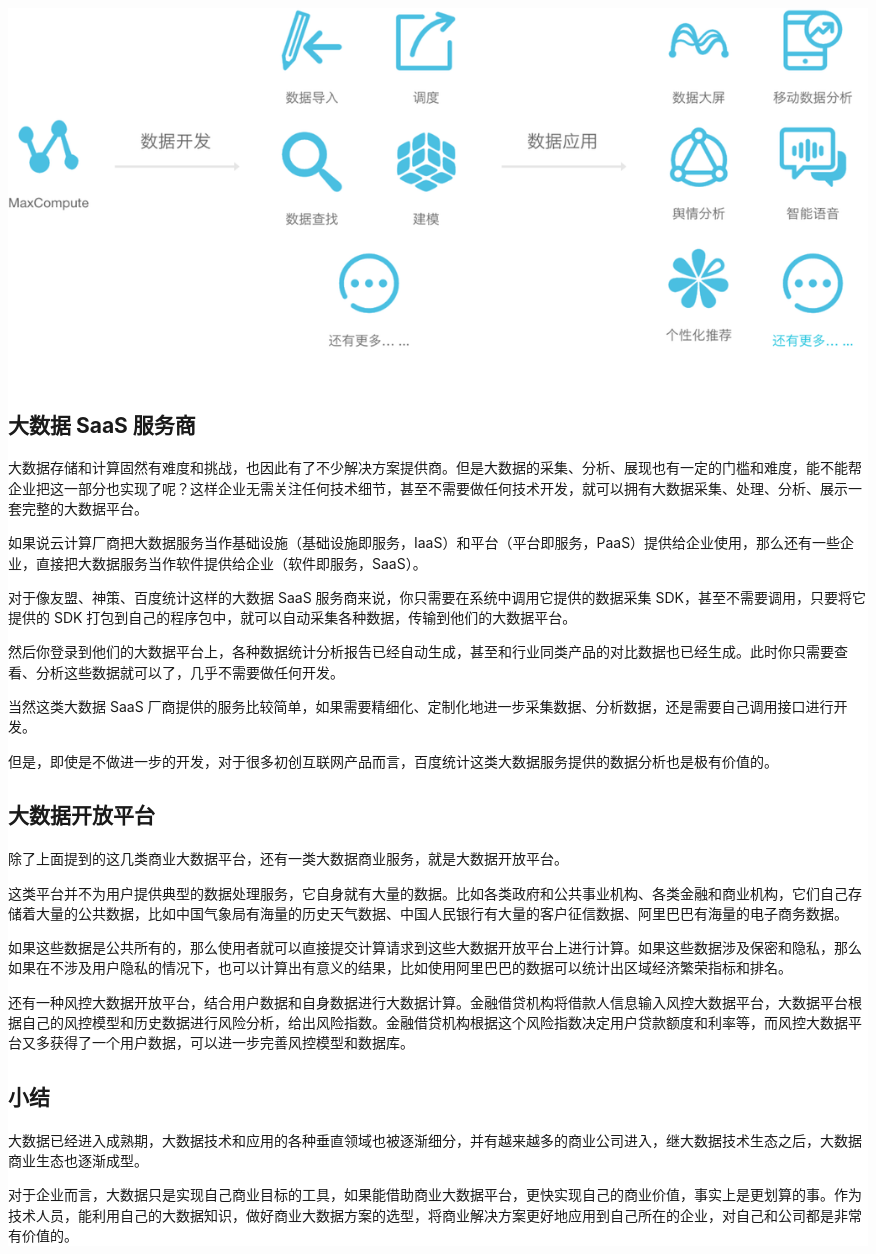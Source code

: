 ![image-20230416222607270](29_%E7%9B%98%E7%82%B9%E5%8F%AF%E4%BE%9B%E4%B8%AD%E5%B0%8F%E4%BC%81%E4%B8%9A%E5%8F%82%E8%80%83%E7%9A%84%E5%95%86%E4%B8%9A%E5%A4%A7%E6%95%B0%E6%8D%AE%E5%B9%B3%E5%8F%B0.resource/image-20230416222607270.png)

## 大数据 SaaS 服务商

大数据存储和计算固然有难度和挑战，也因此有了不少解决方案提供商。但是大数据的采集、分析、展现也有一定的门槛和难度，能不能帮企业把这一部分也实现了呢？这样企业无需关注任何技术细节，甚至不需要做任何技术开发，就可以拥有大数据采集、处理、分析、展示一套完整的大数据平台。

如果说云计算厂商把大数据服务当作基础设施（基础设施即服务，IaaS）和平台（平台即服务，PaaS）提供给企业使用，那么还有一些企业，直接把大数据服务当作软件提供给企业（软件即服务，SaaS）。

对于像友盟、神策、百度统计这样的大数据 SaaS 服务商来说，你只需要在系统中调用它提供的数据采集 SDK，甚至不需要调用，只要将它提供的 SDK 打包到自己的程序包中，就可以自动采集各种数据，传输到他们的大数据平台。

然后你登录到他们的大数据平台上，各种数据统计分析报告已经自动生成，甚至和行业同类产品的对比数据也已经生成。此时你只需要查看、分析这些数据就可以了，几乎不需要做任何开发。

当然这类大数据 SaaS 厂商提供的服务比较简单，如果需要精细化、定制化地进一步采集数据、分析数据，还是需要自己调用接口进行开发。

但是，即使是不做进一步的开发，对于很多初创互联网产品而言，百度统计这类大数据服务提供的数据分析也是极有价值的。

## 大数据开放平台

除了上面提到的这几类商业大数据平台，还有一类大数据商业服务，就是大数据开放平台。

这类平台并不为用户提供典型的数据处理服务，它自身就有大量的数据。比如各类政府和公共事业机构、各类金融和商业机构，它们自己存储着大量的公共数据，比如中国气象局有海量的历史天气数据、中国人民银行有大量的客户征信数据、阿里巴巴有海量的电子商务数据。

如果这些数据是公共所有的，那么使用者就可以直接提交计算请求到这些大数据开放平台上进行计算。如果这些数据涉及保密和隐私，那么如果在不涉及用户隐私的情况下，也可以计算出有意义的结果，比如使用阿里巴巴的数据可以统计出区域经济繁荣指标和排名。

还有一种风控大数据开放平台，结合用户数据和自身数据进行大数据计算。金融借贷机构将借款人信息输入风控大数据平台，大数据平台根据自己的风控模型和历史数据进行风险分析，给出风险指数。金融借贷机构根据这个风险指数决定用户贷款额度和利率等，而风控大数据平台又多获得了一个用户数据，可以进一步完善风控模型和数据库。

## 小结

大数据已经进入成熟期，大数据技术和应用的各种垂直领域也被逐渐细分，并有越来越多的商业公司进入，继大数据技术生态之后，大数据商业生态也逐渐成型。

对于企业而言，大数据只是实现自己商业目标的工具，如果能借助商业大数据平台，更快实现自己的商业价值，事实上是更划算的事。作为技术人员，能利用自己的大数据知识，做好商业大数据方案的选型，将商业解决方案更好地应用到自己所在的企业，对自己和公司都是非常有价值的。
